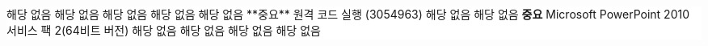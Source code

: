 </td>
<td style="border:1px solid black;">
해당 없음

</td>
<td style="border:1px solid black;">
해당 없음

</td>
<td style="border:1px solid black;">
해당 없음

</td>
<td style="border:1px solid black;">
해당 없음

</td>
<td style="border:1px solid black;">
해당 없음

</td>
<td style="border:1px solid black;">
**중요**  
원격 코드 실행  
(3054963)

</td>
<td style="border:1px solid black;">
해당 없음

</td>
<td style="border:1px solid black;">
해당 없음

</td>
<td style="border:1px solid black;">
<strong>중요</strong>

</td>
</tr>
<tr>
<td style="border:1px solid black;">
Microsoft PowerPoint 2010 서비스 팩 2(64비트 버전)

</td>
<td style="border:1px solid black;">
해당 없음

</td>
<td style="border:1px solid black;">
해당 없음

</td>
<td style="border:1px solid black;">
해당 없음

</td>
<td style="border:1px solid black;">
해당 없음
